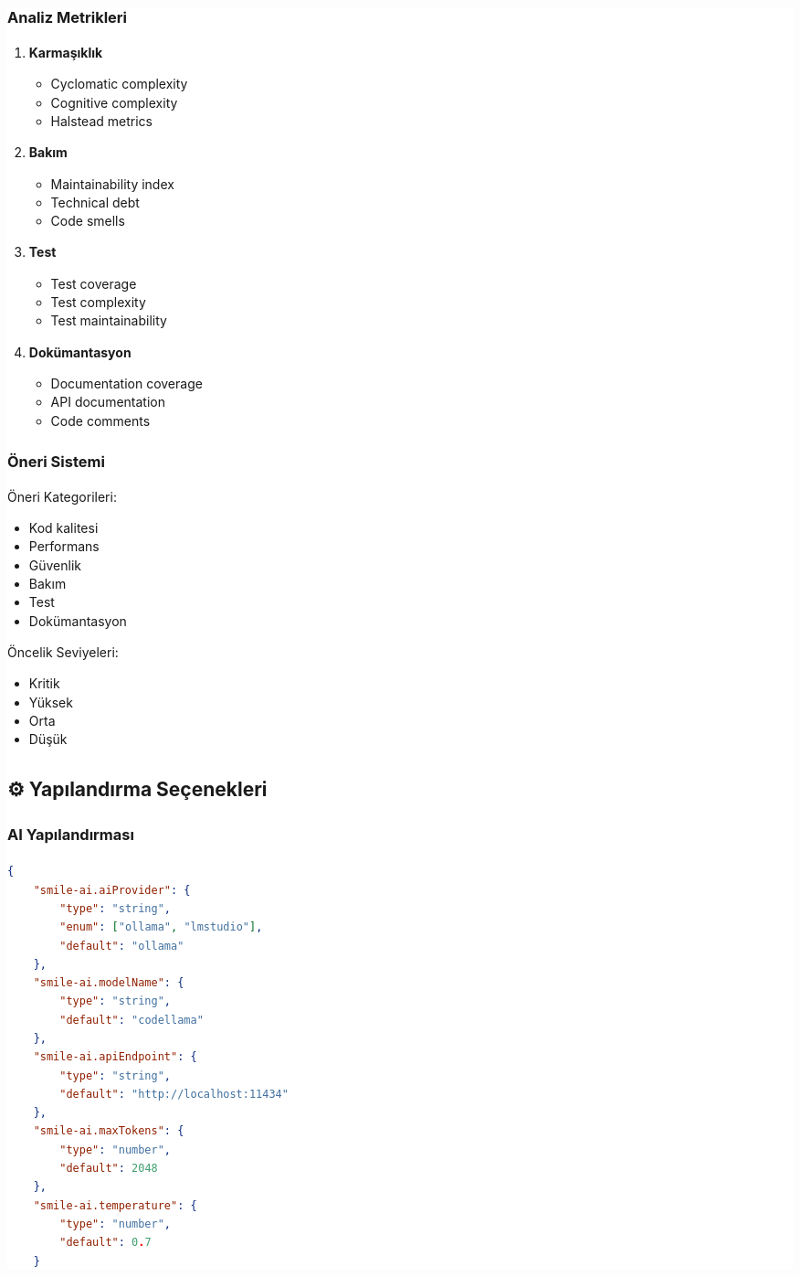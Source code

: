 ### Analiz Metrikleri

1. **Karmaşıklık**
   - Cyclomatic complexity
   - Cognitive complexity
   - Halstead metrics

2. **Bakım**
   - Maintainability index
   - Technical debt
   - Code smells

3. **Test**
   - Test coverage
   - Test complexity
   - Test maintainability

4. **Dokümantasyon**
   - Documentation coverage
   - API documentation
   - Code comments

### Öneri Sistemi

Öneri Kategorileri:
- Kod kalitesi
- Performans
- Güvenlik
- Bakım
- Test
- Dokümantasyon

Öncelik Seviyeleri:
- Kritik
- Yüksek
- Orta
- Düşük

## ⚙️ Yapılandırma Seçenekleri

### AI Yapılandırması

```json
{
    "smile-ai.aiProvider": {
        "type": "string",
        "enum": ["ollama", "lmstudio"],
        "default": "ollama"
    },
    "smile-ai.modelName": {
        "type": "string",
        "default": "codellama"
    },
    "smile-ai.apiEndpoint": {
        "type": "string",
        "default": "http://localhost:11434"
    },
    "smile-ai.maxTokens": {
        "type": "number",
        "default": 2048
    },
    "smile-ai.temperature": {
        "type": "number",
        "default": 0.7
    }
```